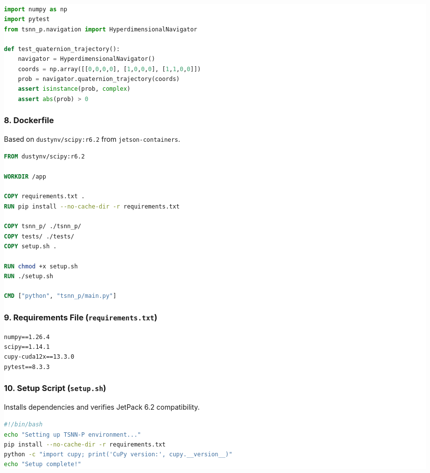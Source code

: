 ```python
import numpy as np
import pytest
from tsnn_p.navigation import HyperdimensionalNavigator

def test_quaternion_trajectory():
    navigator = HyperdimensionalNavigator()
    coords = np.array([[0,0,0,0], [1,0,0,0], [1,1,0,0]])
    prob = navigator.quaternion_trajectory(coords)
    assert isinstance(prob, complex)
    assert abs(prob) > 0
```

### 8. Dockerfile

Based on `dustynv/scipy:r6.2` from `jetson-containers`.

```dockerfile
FROM dustynv/scipy:r6.2

WORKDIR /app

COPY requirements.txt .
RUN pip install --no-cache-dir -r requirements.txt

COPY tsnn_p/ ./tsnn_p/
COPY tests/ ./tests/
COPY setup.sh .

RUN chmod +x setup.sh
RUN ./setup.sh

CMD ["python", "tsnn_p/main.py"]
```

### 9. Requirements File (`requirements.txt`)

```text
numpy==1.26.4
scipy==1.14.1
cupy-cuda12x==13.3.0
pytest==8.3.3
```

### 10. Setup Script (`setup.sh`)

Installs dependencies and verifies JetPack 6.2 compatibility.

```bash
#!/bin/bash
echo "Setting up TSNN-P environment..."
pip install --no-cache-dir -r requirements.txt
python -c "import cupy; print('CuPy version:', cupy.__version__)"
echo "Setup complete!"
```

